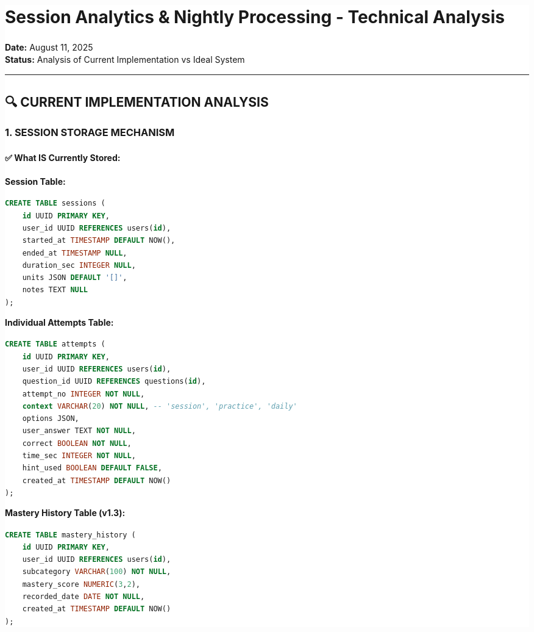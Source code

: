 # Session Analytics & Nightly Processing - Technical Analysis

**Date:** August 11, 2025  
**Status:** Analysis of Current Implementation vs Ideal System  

---

## 🔍 **CURRENT IMPLEMENTATION ANALYSIS**

### **1. SESSION STORAGE MECHANISM**

#### **✅ What IS Currently Stored:**

**Session Table:**
```sql
CREATE TABLE sessions (
    id UUID PRIMARY KEY,
    user_id UUID REFERENCES users(id),
    started_at TIMESTAMP DEFAULT NOW(),
    ended_at TIMESTAMP NULL,
    duration_sec INTEGER NULL,
    units JSON DEFAULT '[]',
    notes TEXT NULL
);
```

**Individual Attempts Table:**
```sql
CREATE TABLE attempts (
    id UUID PRIMARY KEY,
    user_id UUID REFERENCES users(id),
    question_id UUID REFERENCES questions(id),
    attempt_no INTEGER NOT NULL,
    context VARCHAR(20) NOT NULL, -- 'session', 'practice', 'daily'
    options JSON,
    user_answer TEXT NOT NULL,
    correct BOOLEAN NOT NULL,
    time_sec INTEGER NOT NULL,
    hint_used BOOLEAN DEFAULT FALSE,
    created_at TIMESTAMP DEFAULT NOW()
);
```

**Mastery History Table (v1.3):**
```sql
CREATE TABLE mastery_history (
    id UUID PRIMARY KEY,
    user_id UUID REFERENCES users(id),
    subcategory VARCHAR(100) NOT NULL,
    mastery_score NUMERIC(3,2),
    recorded_date DATE NOT NULL,
    created_at TIMESTAMP DEFAULT NOW()
);
```
